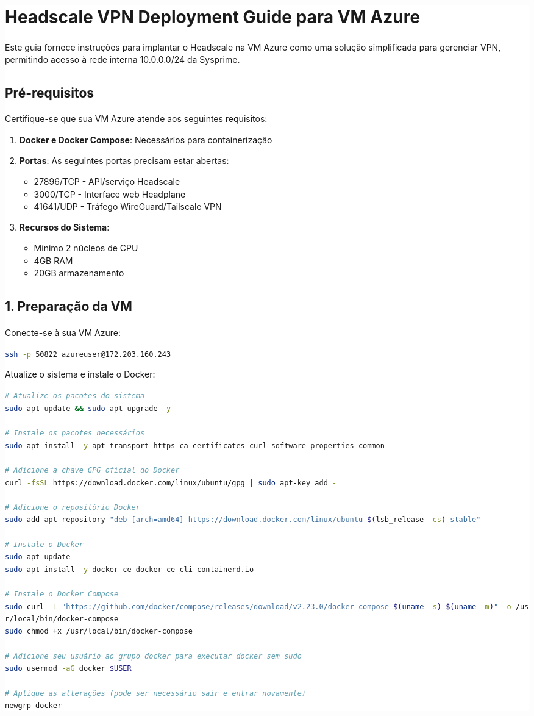 # Headscale VPN Deployment Guide para VM Azure

Este guia fornece instruções para implantar o Headscale na VM Azure como uma solução simplificada para gerenciar VPN, permitindo acesso à rede interna 10.0.0.0/24 da Sysprime.

## Pré-requisitos

Certifique-se que sua VM Azure atende aos seguintes requisitos:

1. **Docker e Docker Compose**: Necessários para containerização
2. **Portas**: As seguintes portas precisam estar abertas:
   - 27896/TCP - API/serviço Headscale
   - 3000/TCP - Interface web Headplane
   - 41641/UDP - Tráfego WireGuard/Tailscale VPN

3. **Recursos do Sistema**:
   - Mínimo 2 núcleos de CPU
   - 4GB RAM
   - 20GB armazenamento

## 1. Preparação da VM

Conecte-se à sua VM Azure:

```bash
ssh -p 50822 azureuser@172.203.160.243
```

Atualize o sistema e instale o Docker:

```bash
# Atualize os pacotes do sistema
sudo apt update && sudo apt upgrade -y

# Instale os pacotes necessários
sudo apt install -y apt-transport-https ca-certificates curl software-properties-common

# Adicione a chave GPG oficial do Docker
curl -fsSL https://download.docker.com/linux/ubuntu/gpg | sudo apt-key add -

# Adicione o repositório Docker
sudo add-apt-repository "deb [arch=amd64] https://download.docker.com/linux/ubuntu $(lsb_release -cs) stable"

# Instale o Docker
sudo apt update
sudo apt install -y docker-ce docker-ce-cli containerd.io

# Instale o Docker Compose
sudo curl -L "https://github.com/docker/compose/releases/download/v2.23.0/docker-compose-$(uname -s)-$(uname -m)" -o /usr/local/bin/docker-compose
sudo chmod +x /usr/local/bin/docker-compose

# Adicione seu usuário ao grupo docker para executar docker sem sudo
sudo usermod -aG docker $USER

# Aplique as alterações (pode ser necessário sair e entrar novamente)
newgrp docker
```
